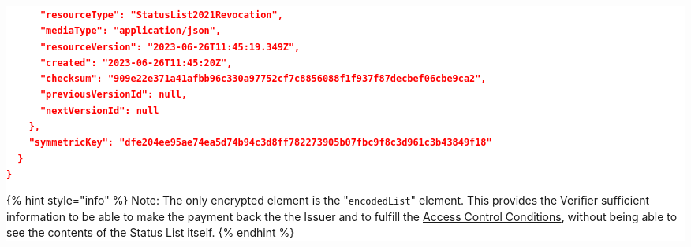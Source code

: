 ```json
      "resourceType": "StatusList2021Revocation",
      "mediaType": "application/json",
      "resourceVersion": "2023-06-26T11:45:19.349Z",
      "created": "2023-06-26T11:45:20Z",
      "checksum": "909e22e371a41afbb96c330a97752cf7c8856088f1f937f87decbef06cbe9ca2",
      "previousVersionId": null,
      "nextVersionId": null
    },
    "symmetricKey": "dfe204ee95ae74ea5d74b94c3d8ff782273905b07fbc9f8c3d961c3b43849f18"
  }
}
```

{% hint style="info" %}
Note: The only encrypted element is the "`encodedList`" element. This provides the Verifier sufficient information to be able to make the payment back the the Issuer and to fulfill the [Access Control Conditions](learn/access-control-conditions.md), without being able to see the contents of the Status List itself.
{% endhint %}
